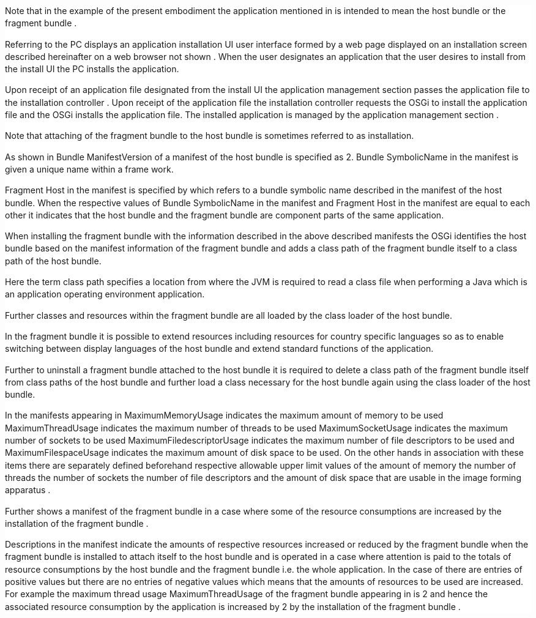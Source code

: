 Note that in the example of the present embodiment the application mentioned in is intended to mean the host bundle or the fragment bundle .

Referring to the PC displays an application installation UI user interface formed by a web page displayed on an installation screen described hereinafter on a web browser not shown . When the user designates an application that the user desires to install from the install UI the PC installs the application.

Upon receipt of an application file designated from the install UI the application management section passes the application file to the installation controller . Upon receipt of the application file the installation controller requests the OSGi to install the application file and the OSGi installs the application file. The installed application is managed by the application management section .

Note that attaching of the fragment bundle to the host bundle is sometimes referred to as installation.

As shown in Bundle ManifestVersion of a manifest of the host bundle is specified as 2. Bundle SymbolicName in the manifest is given a unique name within a frame work.

Fragment Host in the manifest is specified by which refers to a bundle symbolic name described in the manifest of the host bundle. When the respective values of Bundle SymbolicName in the manifest and Fragment Host in the manifest are equal to each other it indicates that the host bundle and the fragment bundle are component parts of the same application.

When installing the fragment bundle with the information described in the above described manifests the OSGi identifies the host bundle based on the manifest information of the fragment bundle and adds a class path of the fragment bundle itself to a class path of the host bundle.

Here the term class path specifies a location from where the JVM is required to read a class file when performing a Java which is an application operating environment application.

Further classes and resources within the fragment bundle are all loaded by the class loader of the host bundle.

In the fragment bundle it is possible to extend resources including resources for country specific languages so as to enable switching between display languages of the host bundle and extend standard functions of the application.

Further to uninstall a fragment bundle attached to the host bundle it is required to delete a class path of the fragment bundle itself from class paths of the host bundle and further load a class necessary for the host bundle again using the class loader of the host bundle.

In the manifests appearing in MaximumMemoryUsage indicates the maximum amount of memory to be used MaximumThreadUsage indicates the maximum number of threads to be used MaximumSocketUsage indicates the maximum number of sockets to be used MaximumFiledescriptorUsage indicates the maximum number of file descriptors to be used and MaximumFilespaceUsage indicates the maximum amount of disk space to be used. On the other hands in association with these items there are separately defined beforehand respective allowable upper limit values of the amount of memory the number of threads the number of sockets the number of file descriptors and the amount of disk space that are usable in the image forming apparatus .

Further shows a manifest of the fragment bundle in a case where some of the resource consumptions are increased by the installation of the fragment bundle .

Descriptions in the manifest indicate the amounts of respective resources increased or reduced by the fragment bundle when the fragment bundle is installed to attach itself to the host bundle and is operated in a case where attention is paid to the totals of resource consumptions by the host bundle and the fragment bundle i.e. the whole application. In the case of there are entries of positive values but there are no entries of negative values which means that the amounts of resources to be used are increased. For example the maximum thread usage MaximumThreadUsage of the fragment bundle appearing in is 2 and hence the associated resource consumption by the application is increased by 2 by the installation of the fragment bundle .
